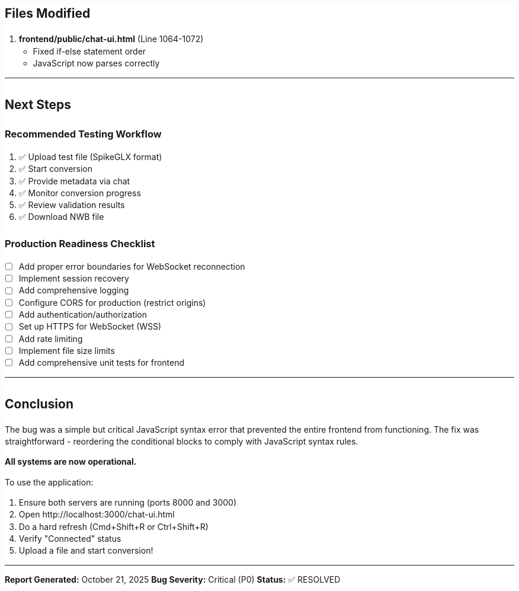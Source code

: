 
## Files Modified

1. **frontend/public/chat-ui.html** (Line 1064-1072)
   - Fixed if-else statement order
   - JavaScript now parses correctly

---

## Next Steps

### Recommended Testing Workflow
1. ✅ Upload test file (SpikeGLX format)
2. ✅ Start conversion
3. ✅ Provide metadata via chat
4. ✅ Monitor conversion progress
5. ✅ Review validation results
6. ✅ Download NWB file

### Production Readiness Checklist
- [ ] Add proper error boundaries for WebSocket reconnection
- [ ] Implement session recovery
- [ ] Add comprehensive logging
- [ ] Configure CORS for production (restrict origins)
- [ ] Add authentication/authorization
- [ ] Set up HTTPS for WebSocket (WSS)
- [ ] Add rate limiting
- [ ] Implement file size limits
- [ ] Add comprehensive unit tests for frontend

---

## Conclusion

The bug was a simple but critical JavaScript syntax error that prevented the entire frontend from functioning. The fix was straightforward - reordering the conditional blocks to comply with JavaScript syntax rules.

**All systems are now operational.**

To use the application:
1. Ensure both servers are running (ports 8000 and 3000)
2. Open http://localhost:3000/chat-ui.html
3. Do a hard refresh (Cmd+Shift+R or Ctrl+Shift+R)
4. Verify "Connected" status
5. Upload a file and start conversion!

---

**Report Generated:** October 21, 2025
**Bug Severity:** Critical (P0)
**Status:** ✅ RESOLVED

